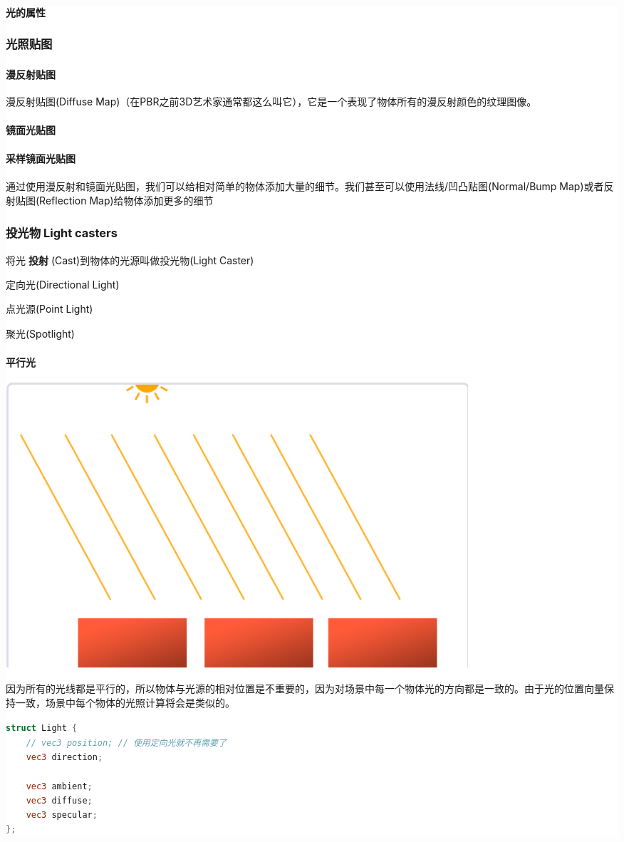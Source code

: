 #### 光的属性

### 光照贴图

#### 漫反射贴图

漫反射贴图(Diffuse Map)（在PBR之前3D艺术家通常都这么叫它），它是一个表现了物体所有的漫反射颜色的纹理图像。

#### 镜面光贴图

#### 采样镜面光贴图

通过使用漫反射和镜面光贴图，我们可以给相对简单的物体添加大量的细节。我们甚至可以使用法线/凹凸贴图(Normal/Bump Map)或者反射贴图(Reflection Map)给物体添加更多的细节

### 投光物  Light casters

将光 **投射** (Cast)到物体的光源叫做投光物(Light Caster)

定向光(Directional Light)

点光源(Point Light)

聚光(Spotlight)

#### 平行光

![1761923565367](image/note/1761923565367.png)

因为所有的光线都是平行的，所以物体与光源的相对位置是不重要的，因为对场景中每一个物体光的方向都是一致的。由于光的位置向量保持一致，场景中每个物体的光照计算将会是类似的。

```glsl
struct Light {
    // vec3 position; // 使用定向光就不再需要了
    vec3 direction;

    vec3 ambient;
    vec3 diffuse;
    vec3 specular;
};
```
